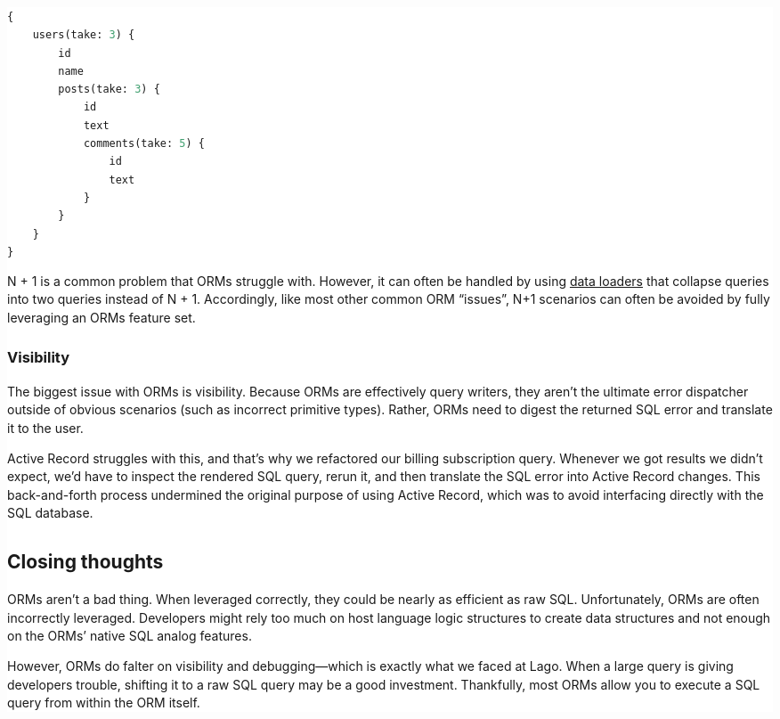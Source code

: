 ```graphql
{
	users(take: 3) {
		id
		name
		posts(take: 3) {
			id
			text
			comments(take: 5) {
				id
				text
			}
		}
	}
}
```

N + 1 is a common problem that ORMs struggle with. However, it can often be handled by using [data loaders](https://www.prisma.io/docs/guides/performance-and-optimization/query-optimization-performance) that collapse queries into two queries instead of N + 1. Accordingly, like most other common ORM “issues”, N+1 scenarios can often be avoided by fully leveraging an ORMs feature set.

### [](#visibility)Visibility

The biggest issue with ORMs is visibility. Because ORMs are effectively query writers, they aren’t the ultimate error dispatcher outside of obvious scenarios (such as incorrect primitive types). Rather, ORMs need to digest the returned SQL error and translate it to the user.

Active Record struggles with this, and that’s why we refactored our billing subscription query. Whenever we got results we didn’t expect, we’d have to inspect the rendered SQL query, rerun it, and then translate the SQL error into Active Record changes. This back-and-forth process undermined the original purpose of using Active Record, which was to avoid interfacing directly with the SQL database.

[](#closing-thoughts)Closing thoughts
-------------------------------------

ORMs aren’t a bad thing. When leveraged correctly, they could be nearly as efficient as raw SQL. Unfortunately, ORMs are often incorrectly leveraged. Developers might rely too much on host language logic structures to create data structures and not enough on the ORMs’ native SQL analog features.

However, ORMs do falter on visibility and debugging—which is exactly what we faced at Lago. When a large query is giving developers trouble, shifting it to a raw SQL query may be a good investment. Thankfully, most ORMs allow you to execute a SQL query from within the ORM itself.

